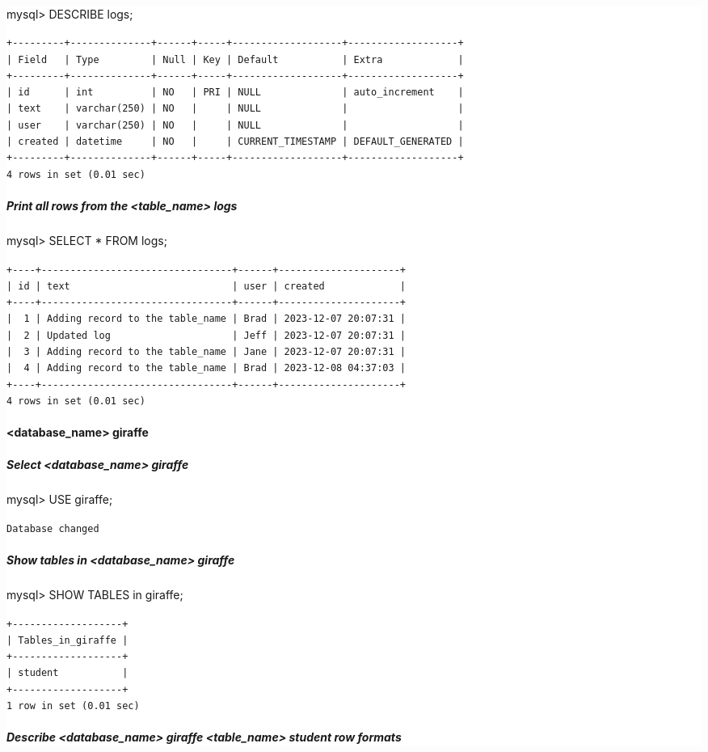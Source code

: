 mysql> DESCRIBE logs;

	+---------+--------------+------+-----+-------------------+-------------------+
	| Field   | Type         | Null | Key | Default           | Extra             |
	+---------+--------------+------+-----+-------------------+-------------------+
	| id      | int          | NO   | PRI | NULL              | auto_increment    |
	| text    | varchar(250) | NO   |     | NULL              |                   |
	| user    | varchar(250) | NO   |     | NULL              |                   |
	| created | datetime     | NO   |     | CURRENT_TIMESTAMP | DEFAULT_GENERATED |
	+---------+--------------+------+-----+-------------------+-------------------+
	4 rows in set (0.01 sec)

##### Print all rows from the <table_name> logs

mysql> SELECT * FROM logs;

	+----+---------------------------------+------+---------------------+
	| id | text                            | user | created             |
	+----+---------------------------------+------+---------------------+
	|  1 | Adding record to the table_name | Brad | 2023-12-07 20:07:31 |
	|  2 | Updated log                     | Jeff | 2023-12-07 20:07:31 |
	|  3 | Adding record to the table_name | Jane | 2023-12-07 20:07:31 |
	|  4 | Adding record to the table_name | Brad | 2023-12-08 04:37:03 |
	+----+---------------------------------+------+---------------------+
	4 rows in set (0.01 sec)

#### <database_name> giraffe

##### Select <database_name> giraffe

mysql> USE giraffe;

	Database changed

##### Show tables in <database_name> giraffe

mysql> SHOW TABLES in giraffe;

	+-------------------+
	| Tables_in_giraffe |
	+-------------------+
	| student           |
	+-------------------+
	1 row in set (0.01 sec)

##### Describe <database_name> giraffe <table_name> student row formats
